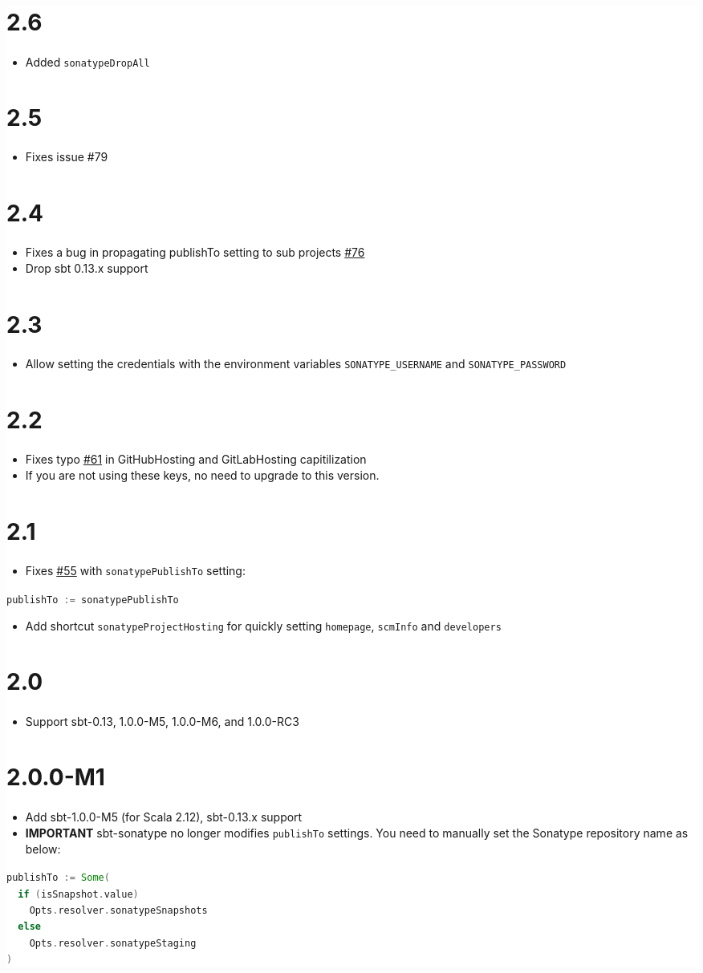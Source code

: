 # 2.6
- Added `sonatypeDropAll`

# 2.5
- Fixes issue #79

# 2.4
- Fixes a bug in propagating publishTo setting to sub projects [#76](https://github.com/xerial/sbt-sonatype/issues/76)
- Drop sbt 0.13.x support

# 2.3
- Allow setting the credentials with the environment variables `SONATYPE_USERNAME` and `SONATYPE_PASSWORD`

# 2.2
- Fixes typo [#61](https://github.com/xerial/sbt-sonatype/pull/61) in GitHubHosting and GitLabHosting capitilization
- If you are not using these keys, no need to upgrade to this version.

# 2.1
- Fixes [#55](https://github.com/xerial/sbt-sonatype/issues/55) with `sonatypePublishTo` setting:
```scala
publishTo := sonatypePublishTo
```
- Add shortcut `sonatypeProjectHosting` for quickly setting `homepage`, `scmInfo` and `developers`


# 2.0
- Support sbt-0.13, 1.0.0-M5, 1.0.0-M6, and 1.0.0-RC3

# 2.0.0-M1
- Add sbt-1.0.0-M5 (for Scala 2.12), sbt-0.13.x support
- **IMPORTANT** sbt-sonatype no longer modifies `publishTo` settings. You need to manually set the Sonatype repository name as below:
```scala
publishTo := Some(
  if (isSnapshot.value)
    Opts.resolver.sonatypeSnapshots
  else
    Opts.resolver.sonatypeStaging
)
```
